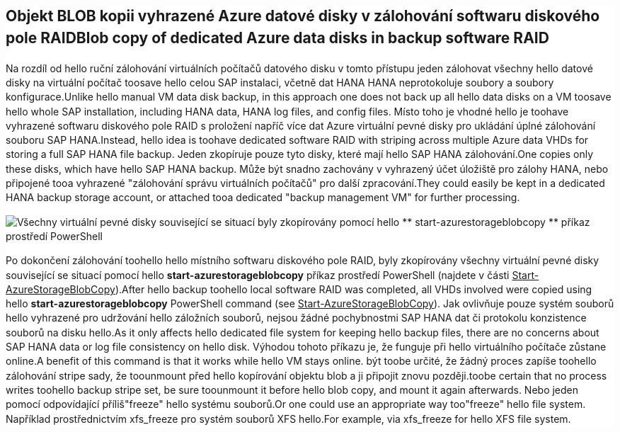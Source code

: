 ## <a name="blob-copy-of-dedicated-azure-data-disks-in-backup-software-raid"></a><span data-ttu-id="2441d-183">Objekt BLOB kopii vyhrazené Azure datové disky v zálohování softwaru diskového pole RAID</span><span class="sxs-lookup"><span data-stu-id="2441d-183">Blob copy of dedicated Azure data disks in backup software RAID</span></span>

<span data-ttu-id="2441d-184">Na rozdíl od hello ruční zálohování virtuálních počítačů datového disku v tomto přístupu jeden zálohovat všechny hello datové disky na virtuální počítač toosave hello celou SAP instalaci, včetně dat HANA HANA neprotokoluje soubory a soubory konfigurace.</span><span class="sxs-lookup"><span data-stu-id="2441d-184">Unlike hello manual VM data disk backup, in this approach one does not back up all hello data disks on a VM toosave hello whole SAP installation, including HANA data, HANA log files, and config files.</span></span> <span data-ttu-id="2441d-185">Místo toho je vhodné hello je toohave vyhrazené softwaru diskového pole RAID s proložení napříč více dat Azure virtuální pevné disky pro ukládání úplné zálohování souboru SAP HANA.</span><span class="sxs-lookup"><span data-stu-id="2441d-185">Instead, hello idea is toohave dedicated software RAID with striping across multiple Azure data VHDs for storing a full SAP HANA file backup.</span></span> <span data-ttu-id="2441d-186">Jeden zkopíruje pouze tyto disky, které mají hello SAP HANA zálohování.</span><span class="sxs-lookup"><span data-stu-id="2441d-186">One copies only these disks, which have hello SAP HANA backup.</span></span> <span data-ttu-id="2441d-187">Může být snadno zachovány v vyhrazený účet úložiště pro zálohy HANA, nebo připojené tooa vyhrazené &quot;zálohování správu virtuálních počítačů&quot; pro další zpracování.</span><span class="sxs-lookup"><span data-stu-id="2441d-187">They could easily be kept in a dedicated HANA backup storage account, or attached tooa dedicated &quot;backup management VM&quot; for further processing.</span></span>

![Všechny virtuální pevné disky související se situací byly zkopírovány pomocí hello ** start-azurestorageblobcopy ** příkaz prostředí PowerShell](media/sap-hana-backup-file-level/image031.png)

<span data-ttu-id="2441d-189">Po dokončení zálohování toohello hello místního softwaru diskového pole RAID, byly zkopírovány všechny virtuální pevné disky související se situací pomocí hello **start-azurestorageblobcopy** příkaz prostředí PowerShell (najdete v části [Start-AzureStorageBlobCopy](/powershell/module/azure.storage/start-azurestorageblobcopy)).</span><span class="sxs-lookup"><span data-stu-id="2441d-189">After hello backup toohello local software RAID was completed, all VHDs involved were copied using hello **start-azurestorageblobcopy** PowerShell command (see [Start-AzureStorageBlobCopy](/powershell/module/azure.storage/start-azurestorageblobcopy)).</span></span> <span data-ttu-id="2441d-190">Jak ovlivňuje pouze systém souborů hello vyhrazené pro udržování hello záložních souborů, nejsou žádné pochybnostmi SAP HANA dat či protokolu konzistence souborů na disku hello.</span><span class="sxs-lookup"><span data-stu-id="2441d-190">As it only affects hello dedicated file system for keeping hello backup files, there are no concerns about SAP HANA data or log file consistency on hello disk.</span></span> <span data-ttu-id="2441d-191">Výhodou tohoto příkazu je, že funguje při hello virtuálního počítače zůstane online.</span><span class="sxs-lookup"><span data-stu-id="2441d-191">A benefit of this command is that it works while hello VM stays online.</span></span> <span data-ttu-id="2441d-192">být toobe určité, že žádný proces zapíše toohello zálohování stripe sady, že toounmount před hello kopírování objektu blob a ji připojit znovu později.</span><span class="sxs-lookup"><span data-stu-id="2441d-192">toobe certain that no process writes toohello backup stripe set, be sure toounmount it before hello blob copy, and mount it again afterwards.</span></span> <span data-ttu-id="2441d-193">Nebo jeden pomocí odpovídající příliš&quot;freeze&quot; hello systému souborů.</span><span class="sxs-lookup"><span data-stu-id="2441d-193">Or one could use an appropriate way too&quot;freeze&quot; hello file system.</span></span> <span data-ttu-id="2441d-194">Například prostřednictvím xfs\_freeze pro systém souborů XFS hello.</span><span class="sxs-lookup"><span data-stu-id="2441d-194">For example, via xfs\_freeze for hello XFS file system.</span></span>
